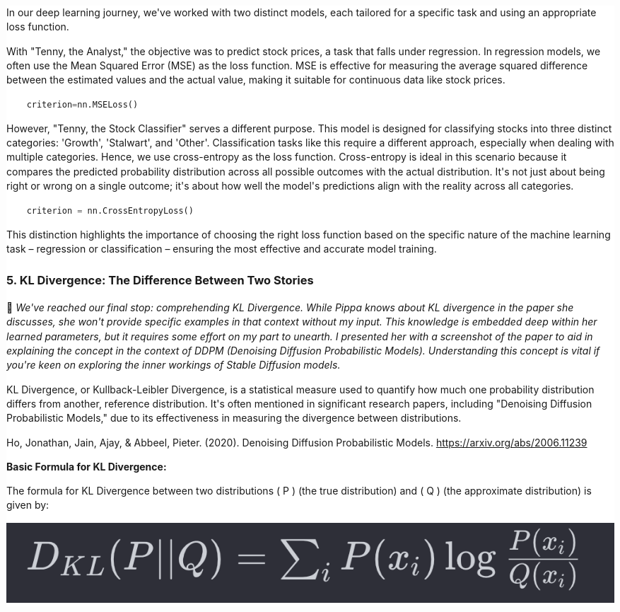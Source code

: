 In our deep learning journey, we've worked with two distinct models, each tailored for a specific task and using an appropriate loss function. 

With "Tenny, the Analyst," the objective was to predict stock prices, a task that falls under regression. In regression models, we often use the Mean Squared Error (MSE) as the loss function. MSE is effective for measuring the average squared difference between the estimated values and the actual value, making it suitable for continuous data like stock prices.

```python
    criterion=nn.MSELoss()
```

However, "Tenny, the Stock Classifier" serves a different purpose. This model is designed for classifying stocks into three distinct categories: 'Growth', 'Stalwart', and 'Other'. Classification tasks like this require a different approach, especially when dealing with multiple categories. Hence, we use cross-entropy as the loss function. Cross-entropy is ideal in this scenario because it compares the predicted probability distribution across all possible outcomes with the actual distribution. It's not just about being right or wrong on a single outcome; it's about how well the model's predictions align with the reality across all categories. 

```python
    criterion = nn.CrossEntropyLoss()
```

This distinction highlights the importance of choosing the right loss function based on the specific nature of the machine learning task – regression or classification – ensuring the most effective and accurate model training.

### 5. KL Divergence: The Difference Between Two Stories

🧐 _We've reached our final stop: comprehending KL Divergence. While Pippa knows about KL divergence in the paper she discusses, she won't provide specific examples in that context without my input. This knowledge is embedded deep within her learned parameters, but it requires some effort on my part to unearth. I presented her with a screenshot of the paper to aid in explaining the concept in the context of DDPM (Denoising Diffusion Probabilistic Models). Understanding this concept is vital if you're keen on exploring the inner workings of Stable Diffusion models._

KL Divergence, or Kullback-Leibler Divergence, is a statistical measure used to quantify how much one probability distribution differs from another, reference distribution. It's often mentioned in significant research papers, including "Denoising Diffusion Probabilistic Models," due to its effectiveness in measuring the divergence between distributions.

Ho, Jonathan, Jain, Ajay, & Abbeel, Pieter. (2020). Denoising Diffusion Probabilistic Models. 
https://arxiv.org/abs/2006.11239

**Basic Formula for KL Divergence:**

The formula for KL Divergence between two distributions ( P ) (the true distribution) and ( Q ) (the approximate distribution) is given by:

![kl1.png](images%2Fkl1.png)

